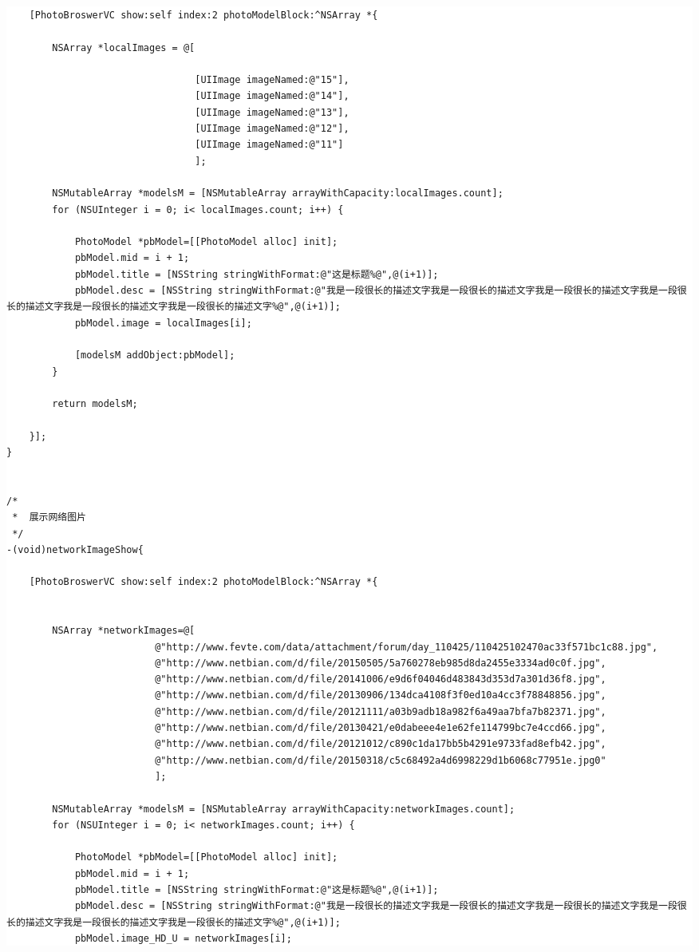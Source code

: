         [PhotoBroswerVC show:self index:2 photoModelBlock:^NSArray *{
            
            NSArray *localImages = @[
                                     
                                     [UIImage imageNamed:@"15"],
                                     [UIImage imageNamed:@"14"],
                                     [UIImage imageNamed:@"13"],
                                     [UIImage imageNamed:@"12"],
                                     [UIImage imageNamed:@"11"]
                                     ];
            
            NSMutableArray *modelsM = [NSMutableArray arrayWithCapacity:localImages.count];
            for (NSUInteger i = 0; i< localImages.count; i++) {
                
                PhotoModel *pbModel=[[PhotoModel alloc] init];
                pbModel.mid = i + 1;
                pbModel.title = [NSString stringWithFormat:@"这是标题%@",@(i+1)];
                pbModel.desc = [NSString stringWithFormat:@"我是一段很长的描述文字我是一段很长的描述文字我是一段很长的描述文字我是一段很长的描述文字我是一段很长的描述文字我是一段很长的描述文字%@",@(i+1)];
                pbModel.image = localImages[i];
                
                [modelsM addObject:pbModel];
            }
            
            return modelsM;
            
        }];
    }
    
    
    /*
     *  展示网络图片
     */
    -(void)networkImageShow{
        
        [PhotoBroswerVC show:self index:2 photoModelBlock:^NSArray *{
            
            
            NSArray *networkImages=@[
                              @"http://www.fevte.com/data/attachment/forum/day_110425/110425102470ac33f571bc1c88.jpg",
                              @"http://www.netbian.com/d/file/20150505/5a760278eb985d8da2455e3334ad0c0f.jpg",
                              @"http://www.netbian.com/d/file/20141006/e9d6f04046d483843d353d7a301d36f8.jpg",
                              @"http://www.netbian.com/d/file/20130906/134dca4108f3f0ed10a4cc3f78848856.jpg",
                              @"http://www.netbian.com/d/file/20121111/a03b9adb18a982f6a49aa7bfa7b82371.jpg",
                              @"http://www.netbian.com/d/file/20130421/e0dabeee4e1e62fe114799bc7e4ccd66.jpg",
                              @"http://www.netbian.com/d/file/20121012/c890c1da17bb5b4291e9733fad8efb42.jpg",
                              @"http://www.netbian.com/d/file/20150318/c5c68492a4d6998229d1b6068c77951e.jpg0"
                              ];
            
            NSMutableArray *modelsM = [NSMutableArray arrayWithCapacity:networkImages.count];
            for (NSUInteger i = 0; i< networkImages.count; i++) {
                
                PhotoModel *pbModel=[[PhotoModel alloc] init];
                pbModel.mid = i + 1;
                pbModel.title = [NSString stringWithFormat:@"这是标题%@",@(i+1)];
                pbModel.desc = [NSString stringWithFormat:@"我是一段很长的描述文字我是一段很长的描述文字我是一段很长的描述文字我是一段很长的描述文字我是一段很长的描述文字我是一段很长的描述文字%@",@(i+1)];
                pbModel.image_HD_U = networkImages[i];
                